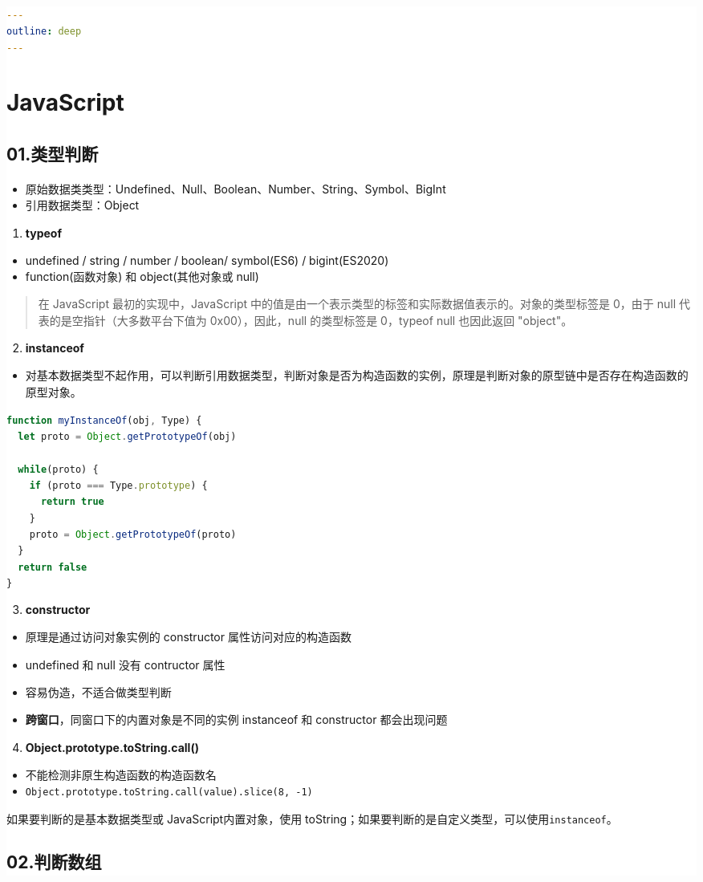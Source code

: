 ```yaml
---
outline: deep
---
```


# JavaScript

## 01.类型判断

- 原始数据类类型：Undefined、Null、Boolean、Number、String、Symbol、BigInt
- 引用数据类型：Object

1. **typeof**

- undefined / string / number / boolean/ symbol(ES6) / bigint(ES2020)
- function(函数对象) 和 object(其他对象或 null)

> 在 JavaScript 最初的实现中，JavaScript 中的值是由一个表示类型的标签和实际数据值表示的。对象的类型标签是 0，由于 null 代表的是空指针（大多数平台下值为 0x00），因此，null 的类型标签是 0，typeof null 也因此返回 "object"。


2. **instanceof**

- 对基本数据类型不起作用，可以判断引用数据类型，判断对象是否为构造函数的实例，原理是判断对象的原型链中是否存在构造函数的原型对象。

```js
function myInstanceOf(obj, Type) {
  let proto = Object.getPrototypeOf(obj)

  while(proto) {
    if (proto === Type.prototype) {
      return true
    }
    proto = Object.getPrototypeOf(proto)
  }
  return false
}
```

3. **constructor**

- 原理是通过访问对象实例的 constructor 属性访问对应的构造函数
- undefined 和 null 没有 contructor 属性
- 容易伪造，不适合做类型判断

- **跨窗口**，同窗口下的内置对象是不同的实例 instanceof 和 constructor 都会出现问题


4. **Object.prototype.toString.call()**

- 不能检测非原生构造函数的构造函数名
- `Object.prototype.toString.call(value).slice(8, -1)`

如果要判断的是基本数据类型或 JavaScript内置对象，使用 toString；如果要判断的是自定义类型，可以使用`instanceof`。

## 02.判断数组
